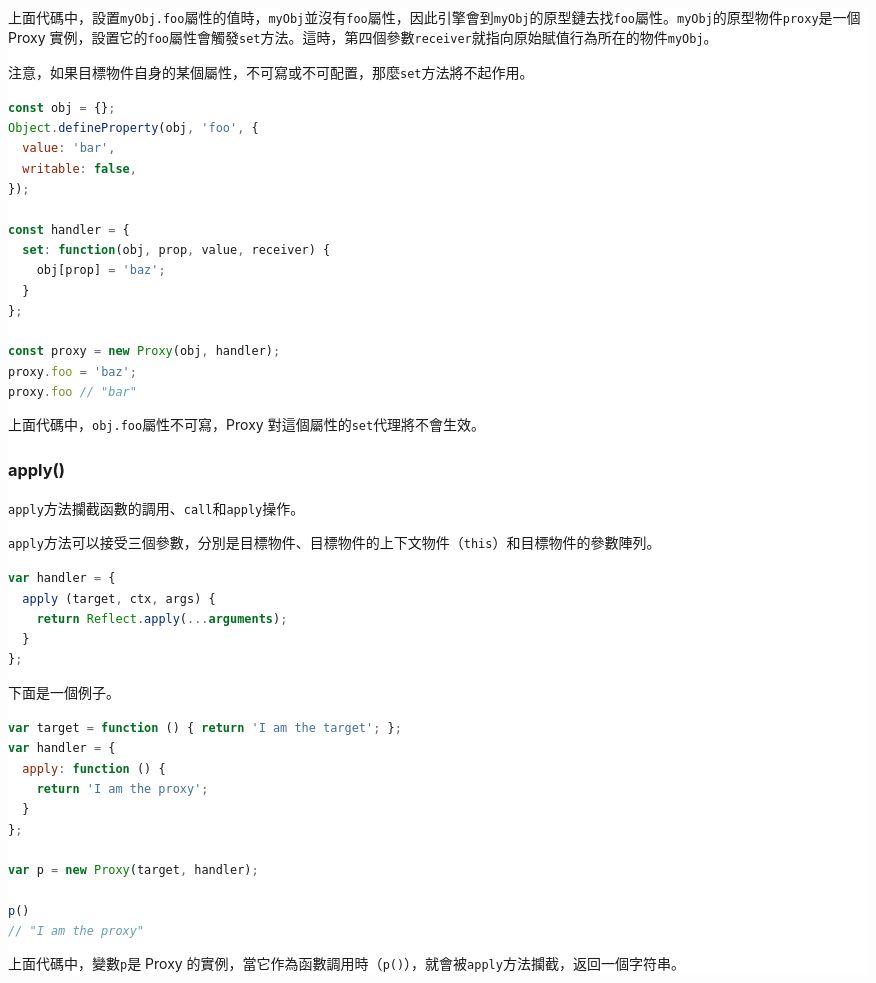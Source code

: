 上面代碼中，設置`myObj.foo`屬性的值時，`myObj`並沒有`foo`屬性，因此引擎會到`myObj`的原型鏈去找`foo`屬性。`myObj`的原型物件`proxy`是一個 Proxy 實例，設置它的`foo`屬性會觸發`set`方法。這時，第四個參數`receiver`就指向原始賦值行為所在的物件`myObj`。

注意，如果目標物件自身的某個屬性，不可寫或不可配置，那麼`set`方法將不起作用。

```javascript
const obj = {};
Object.defineProperty(obj, 'foo', {
  value: 'bar',
  writable: false,
});

const handler = {
  set: function(obj, prop, value, receiver) {
    obj[prop] = 'baz';
  }
};

const proxy = new Proxy(obj, handler);
proxy.foo = 'baz';
proxy.foo // "bar"
```

上面代碼中，`obj.foo`屬性不可寫，Proxy 對這個屬性的`set`代理將不會生效。

### apply()

`apply`方法攔截函數的調用、`call`和`apply`操作。

`apply`方法可以接受三個參數，分別是目標物件、目標物件的上下文物件（`this`）和目標物件的參數陣列。

```javascript
var handler = {
  apply (target, ctx, args) {
    return Reflect.apply(...arguments);
  }
};
```

下面是一個例子。

```javascript
var target = function () { return 'I am the target'; };
var handler = {
  apply: function () {
    return 'I am the proxy';
  }
};

var p = new Proxy(target, handler);

p()
// "I am the proxy"
```

上面代碼中，變數`p`是 Proxy 的實例，當它作為函數調用時（`p()`），就會被`apply`方法攔截，返回一個字符串。


  [Symbol.for('secret')]: '4',